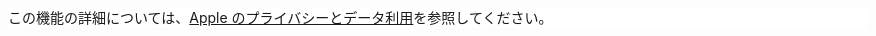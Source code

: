 この機能の詳細については、[Apple のプライバシーとデータ利用](https://developer.apple.com/app-store/user-privacy-and-data-use/)を参照してください。

[1]: https://github.com/Appboy/appboy-ios-sdk/releases/tag/3.27.0
[2]: https://github.com/Appboy/appboy-ios-sdk/issues
[4]: https://developer.apple.com/documentation/corelocation/cllocationmanager/3600215-accuracyauthorization
[5]: https://developer.apple.com/app-store/user-privacy-and-data-use/#permission-to-track
